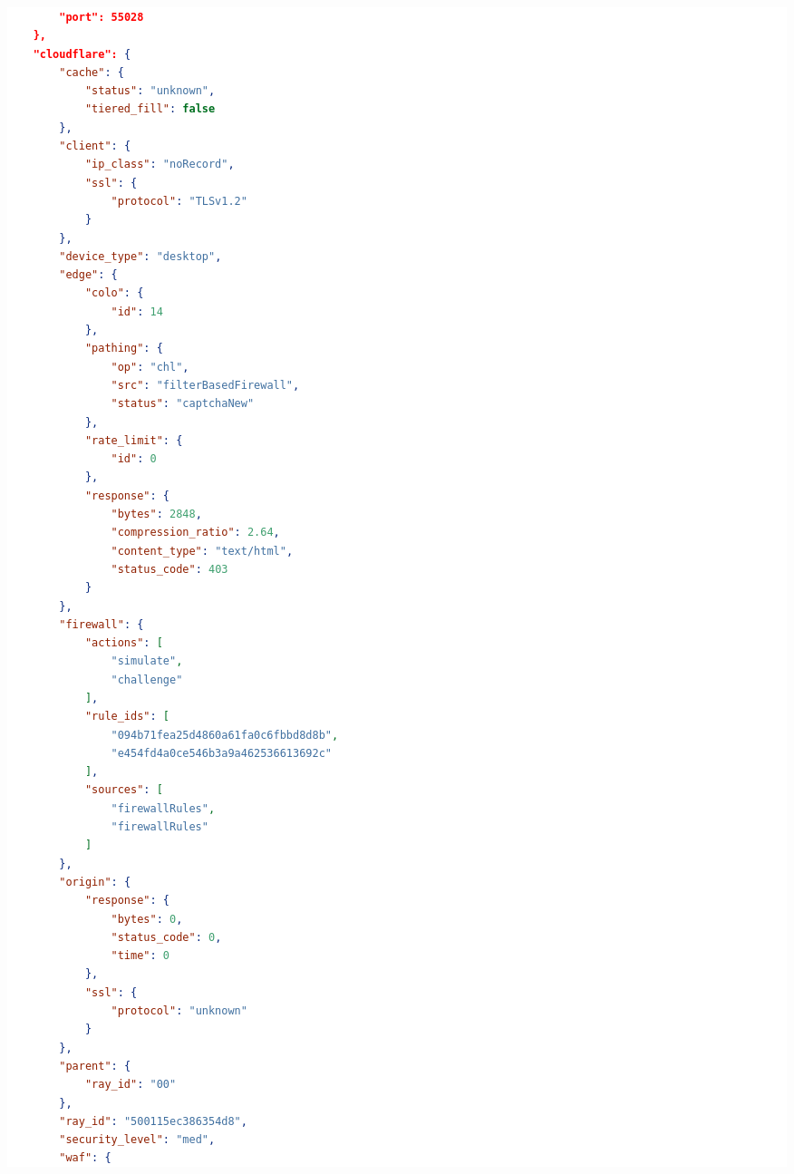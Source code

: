 ```json
        "port": 55028
    },
    "cloudflare": {
        "cache": {
            "status": "unknown",
            "tiered_fill": false
        },
        "client": {
            "ip_class": "noRecord",
            "ssl": {
                "protocol": "TLSv1.2"
            }
        },
        "device_type": "desktop",
        "edge": {
            "colo": {
                "id": 14
            },
            "pathing": {
                "op": "chl",
                "src": "filterBasedFirewall",
                "status": "captchaNew"
            },
            "rate_limit": {
                "id": 0
            },
            "response": {
                "bytes": 2848,
                "compression_ratio": 2.64,
                "content_type": "text/html",
                "status_code": 403
            }
        },
        "firewall": {
            "actions": [
                "simulate",
                "challenge"
            ],
            "rule_ids": [
                "094b71fea25d4860a61fa0c6fbbd8d8b",
                "e454fd4a0ce546b3a9a462536613692c"
            ],
            "sources": [
                "firewallRules",
                "firewallRules"
            ]
        },
        "origin": {
            "response": {
                "bytes": 0,
                "status_code": 0,
                "time": 0
            },
            "ssl": {
                "protocol": "unknown"
            }
        },
        "parent": {
            "ray_id": "00"
        },
        "ray_id": "500115ec386354d8",
        "security_level": "med",
        "waf": {
```